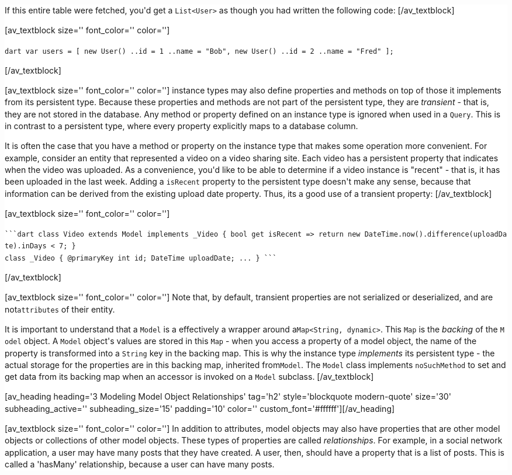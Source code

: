 If this entire table were fetched, you'd get a <code>List&lt;User&gt;</code> as though you had written the following code:
[/av_textblock]

[av_textblock size='' font_color='' color='']
<pre><code class="language-dart">dart var users = [ new User() ..id = 1 ..name = "Bob", new User() ..id = 2 ..name = "Fred" ];</code></pre>
[/av_textblock]

[av_textblock size='' font_color='' color='']
instance types may also define properties and methods on top of those it implements from its persistent type. Because these properties and methods are not part of the persistent type, they are <em>transient</em> - that is, they are not stored in the database. Any method or property defined on an instance type is ignored when used in a <code>Query</code>. This is in contrast to a persistent type, where every property explicitly maps to a database column.

It is often the case that you have a method or property on the instance type that makes some operation more convenient. For example, consider an entity that represented a video on a video sharing site. Each video has a persistent property that indicates when the video was uploaded. As a convenience, you'd like to be able to determine if a video instance is "recent" - that is, it has been uploaded in the last week. Adding a <code>isRecent</code> property to the persistent type doesn't make any sense, because that information can be derived from the existing upload date property. Thus, its a good use of a transient property:
[/av_textblock]

[av_textblock size='' font_color='' color='']
<pre><code class="language-dart">```dart class Video extends Model implements _Video { bool get isRecent =&gt; return new DateTime.now().difference(uploadDate).inDays &lt; 7; }
class _Video { @primaryKey int id; DateTime uploadDate; ... } ```</code></pre>
[/av_textblock]

[av_textblock size='' font_color='' color='']
Note that, by default, transient properties are not serialized or deserialized, and are not<code>attributes</code> of their entity.

It is important to understand that a <code>Model</code> is a effectively a wrapper around a<code>Map&lt;String, dynamic&gt;</code>. This <code>Map</code> is the <em>backing</em> of the <code>Model</code> object. A <code>Model</code> object's values are stored in this <code>Map</code> - when you access a property of a model object, the name of the property is transformed into a <code>String</code> key in the backing map. This is why the instance type <em>implements</em> its persistent type - the actual storage for the properties are in this backing map, inherited from<code>Model</code>. The <code>Model</code> class implements <code>noSuchMethod</code> to set and get data from its backing map when an accessor is invoked on a <code>Model</code> subclass.
[/av_textblock]

[av_heading heading='<span id="modelingmodel">3 Modeling Model Object Relationships</span>' tag='h2' style='blockquote modern-quote' size='30' subheading_active='' subheading_size='15' padding='10' color='' custom_font='#ffffff'][/av_heading]

[av_textblock size='' font_color='' color='']
In addition to attributes, model objects may also have properties that are other model objects or collections of other model objects. These types of properties are called <em>relationships</em>. For example, in a social network application, a user may have many posts that they have created. A user, then, should have a property that is a list of posts. This is called a 'hasMany' relationship, because a user can have many posts.

